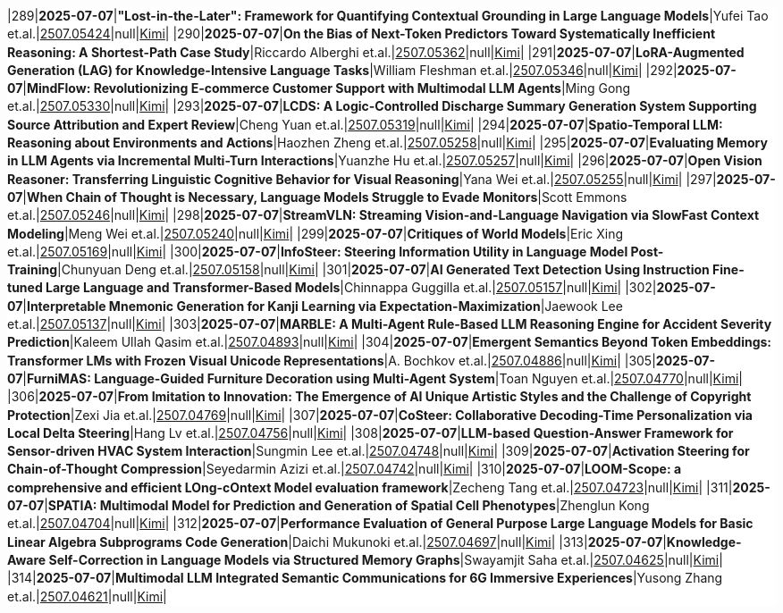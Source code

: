 |289|**2025-07-07**|**"Lost-in-the-Later": Framework for Quantifying Contextual Grounding in Large Language Models**|Yufei Tao et.al.|[2507.05424](http://arxiv.org/pdf/2507.05424)|null|[Kimi](https://papers.cool/arxiv/2507.05424)|
|290|**2025-07-07**|**On the Bias of Next-Token Predictors Toward Systematically Inefficient Reasoning: A Shortest-Path Case Study**|Riccardo Alberghi et.al.|[2507.05362](http://arxiv.org/pdf/2507.05362)|null|[Kimi](https://papers.cool/arxiv/2507.05362)|
|291|**2025-07-07**|**LoRA-Augmented Generation (LAG) for Knowledge-Intensive Language Tasks**|William Fleshman et.al.|[2507.05346](http://arxiv.org/pdf/2507.05346)|null|[Kimi](https://papers.cool/arxiv/2507.05346)|
|292|**2025-07-07**|**MindFlow: Revolutionizing E-commerce Customer Support with Multimodal LLM Agents**|Ming Gong et.al.|[2507.05330](http://arxiv.org/pdf/2507.05330)|null|[Kimi](https://papers.cool/arxiv/2507.05330)|
|293|**2025-07-07**|**LCDS: A Logic-Controlled Discharge Summary Generation System Supporting Source Attribution and Expert Review**|Cheng Yuan et.al.|[2507.05319](http://arxiv.org/pdf/2507.05319)|null|[Kimi](https://papers.cool/arxiv/2507.05319)|
|294|**2025-07-07**|**Spatio-Temporal LLM: Reasoning about Environments and Actions**|Haozhen Zheng et.al.|[2507.05258](http://arxiv.org/pdf/2507.05258)|null|[Kimi](https://papers.cool/arxiv/2507.05258)|
|295|**2025-07-07**|**Evaluating Memory in LLM Agents via Incremental Multi-Turn Interactions**|Yuanzhe Hu et.al.|[2507.05257](http://arxiv.org/pdf/2507.05257)|null|[Kimi](https://papers.cool/arxiv/2507.05257)|
|296|**2025-07-07**|**Open Vision Reasoner: Transferring Linguistic Cognitive Behavior for Visual Reasoning**|Yana Wei et.al.|[2507.05255](http://arxiv.org/pdf/2507.05255)|null|[Kimi](https://papers.cool/arxiv/2507.05255)|
|297|**2025-07-07**|**When Chain of Thought is Necessary, Language Models Struggle to Evade Monitors**|Scott Emmons et.al.|[2507.05246](http://arxiv.org/pdf/2507.05246)|null|[Kimi](https://papers.cool/arxiv/2507.05246)|
|298|**2025-07-07**|**StreamVLN: Streaming Vision-and-Language Navigation via SlowFast Context Modeling**|Meng Wei et.al.|[2507.05240](http://arxiv.org/pdf/2507.05240)|null|[Kimi](https://papers.cool/arxiv/2507.05240)|
|299|**2025-07-07**|**Critiques of World Models**|Eric Xing et.al.|[2507.05169](http://arxiv.org/pdf/2507.05169)|null|[Kimi](https://papers.cool/arxiv/2507.05169)|
|300|**2025-07-07**|**InfoSteer: Steering Information Utility in Language Model Post-Training**|Chunyuan Deng et.al.|[2507.05158](http://arxiv.org/pdf/2507.05158)|null|[Kimi](https://papers.cool/arxiv/2507.05158)|
|301|**2025-07-07**|**AI Generated Text Detection Using Instruction Fine-tuned Large Language and Transformer-Based Models**|Chinnappa Guggilla et.al.|[2507.05157](http://arxiv.org/pdf/2507.05157)|null|[Kimi](https://papers.cool/arxiv/2507.05157)|
|302|**2025-07-07**|**Interpretable Mnemonic Generation for Kanji Learning via Expectation-Maximization**|Jaewook Lee et.al.|[2507.05137](http://arxiv.org/pdf/2507.05137)|null|[Kimi](https://papers.cool/arxiv/2507.05137)|
|303|**2025-07-07**|**MARBLE: A Multi-Agent Rule-Based LLM Reasoning Engine for Accident Severity Prediction**|Kaleem Ullah Qasim et.al.|[2507.04893](http://arxiv.org/pdf/2507.04893)|null|[Kimi](https://papers.cool/arxiv/2507.04893)|
|304|**2025-07-07**|**Emergent Semantics Beyond Token Embeddings: Transformer LMs with Frozen Visual Unicode Representations**|A. Bochkov et.al.|[2507.04886](http://arxiv.org/pdf/2507.04886)|null|[Kimi](https://papers.cool/arxiv/2507.04886)|
|305|**2025-07-07**|**FurniMAS: Language-Guided Furniture Decoration using Multi-Agent System**|Toan Nguyen et.al.|[2507.04770](http://arxiv.org/pdf/2507.04770)|null|[Kimi](https://papers.cool/arxiv/2507.04770)|
|306|**2025-07-07**|**From Imitation to Innovation: The Emergence of AI Unique Artistic Styles and the Challenge of Copyright Protection**|Zexi Jia et.al.|[2507.04769](http://arxiv.org/pdf/2507.04769)|null|[Kimi](https://papers.cool/arxiv/2507.04769)|
|307|**2025-07-07**|**CoSteer: Collaborative Decoding-Time Personalization via Local Delta Steering**|Hang Lv et.al.|[2507.04756](http://arxiv.org/pdf/2507.04756)|null|[Kimi](https://papers.cool/arxiv/2507.04756)|
|308|**2025-07-07**|**LLM-based Question-Answer Framework for Sensor-driven HVAC System Interaction**|Sungmin Lee et.al.|[2507.04748](http://arxiv.org/pdf/2507.04748)|null|[Kimi](https://papers.cool/arxiv/2507.04748)|
|309|**2025-07-07**|**Activation Steering for Chain-of-Thought Compression**|Seyedarmin Azizi et.al.|[2507.04742](http://arxiv.org/pdf/2507.04742)|null|[Kimi](https://papers.cool/arxiv/2507.04742)|
|310|**2025-07-07**|**LOOM-Scope: a comprehensive and efficient LOng-cOntext Model evaluation framework**|Zecheng Tang et.al.|[2507.04723](http://arxiv.org/pdf/2507.04723)|null|[Kimi](https://papers.cool/arxiv/2507.04723)|
|311|**2025-07-07**|**SPATIA: Multimodal Model for Prediction and Generation of Spatial Cell Phenotypes**|Zhenglun Kong et.al.|[2507.04704](http://arxiv.org/pdf/2507.04704)|null|[Kimi](https://papers.cool/arxiv/2507.04704)|
|312|**2025-07-07**|**Performance Evaluation of General Purpose Large Language Models for Basic Linear Algebra Subprograms Code Generation**|Daichi Mukunoki et.al.|[2507.04697](http://arxiv.org/pdf/2507.04697)|null|[Kimi](https://papers.cool/arxiv/2507.04697)|
|313|**2025-07-07**|**Knowledge-Aware Self-Correction in Language Models via Structured Memory Graphs**|Swayamjit Saha et.al.|[2507.04625](http://arxiv.org/pdf/2507.04625)|null|[Kimi](https://papers.cool/arxiv/2507.04625)|
|314|**2025-07-07**|**Multimodal LLM Integrated Semantic Communications for 6G Immersive Experiences**|Yusong Zhang et.al.|[2507.04621](http://arxiv.org/pdf/2507.04621)|null|[Kimi](https://papers.cool/arxiv/2507.04621)|